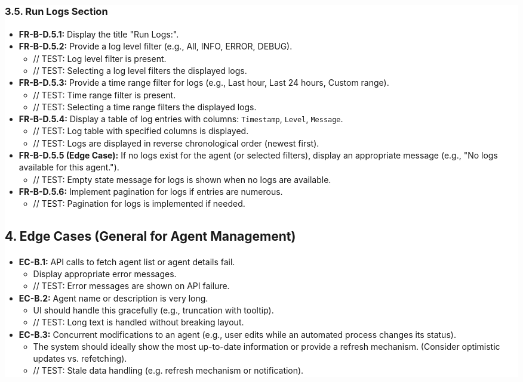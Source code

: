 ### 3.5. Run Logs Section
*   **FR-B-D.5.1:** Display the title "Run Logs:".
*   **FR-B-D.5.2:** Provide a log level filter (e.g., All, INFO, ERROR, DEBUG).
    *   // TEST: Log level filter is present.
    *   // TEST: Selecting a log level filters the displayed logs.
*   **FR-B-D.5.3:** Provide a time range filter for logs (e.g., Last hour, Last 24 hours, Custom range).
    *   // TEST: Time range filter is present.
    *   // TEST: Selecting a time range filters the displayed logs.
*   **FR-B-D.5.4:** Display a table of log entries with columns: `Timestamp`, `Level`, `Message`.
    *   // TEST: Log table with specified columns is displayed.
    *   // TEST: Logs are displayed in reverse chronological order (newest first).
*   **FR-B-D.5.5 (Edge Case):** If no logs exist for the agent (or selected filters), display an appropriate message (e.g., "No logs available for this agent.").
    *   // TEST: Empty state message for logs is shown when no logs are available.
*   **FR-B-D.5.6:** Implement pagination for logs if entries are numerous.
    *   // TEST: Pagination for logs is implemented if needed.

## 4. Edge Cases (General for Agent Management)
*   **EC-B.1:** API calls to fetch agent list or agent details fail.
    *   Display appropriate error messages.
    *   // TEST: Error messages are shown on API failure.
*   **EC-B.2:** Agent name or description is very long.
    *   UI should handle this gracefully (e.g., truncation with tooltip).
    *   // TEST: Long text is handled without breaking layout.
*   **EC-B.3:** Concurrent modifications to an agent (e.g., user edits while an automated process changes its status).
    *   The system should ideally show the most up-to-date information or provide a refresh mechanism. (Consider optimistic updates vs. refetching).
    *   // TEST: Stale data handling (e.g. refresh mechanism or notification).